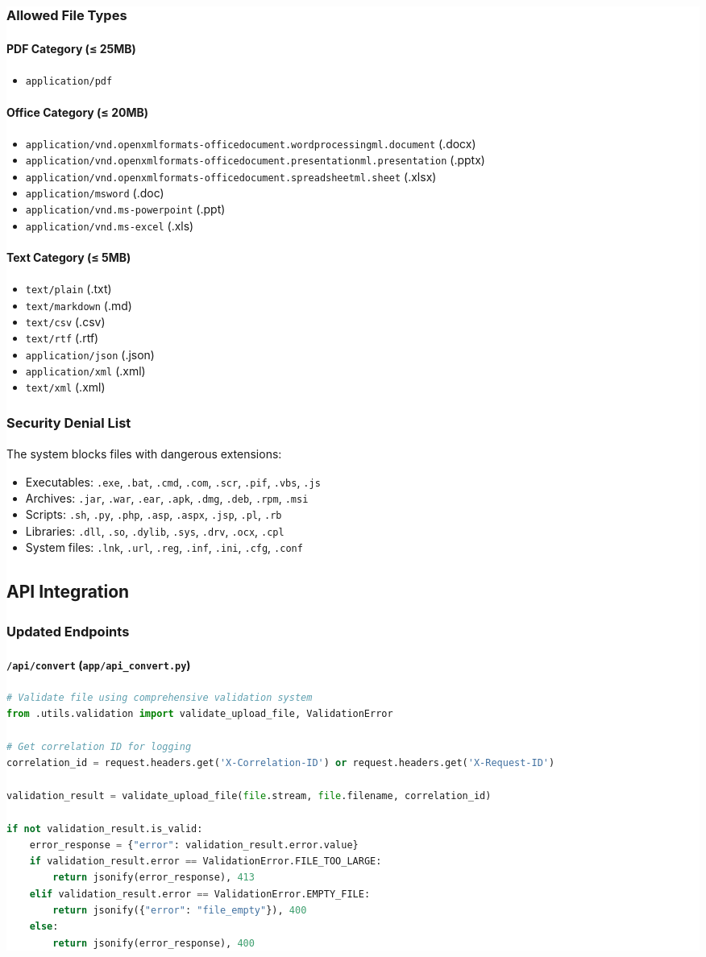 ### Allowed File Types

#### PDF Category (≤ 25MB)
- `application/pdf`

#### Office Category (≤ 20MB)
- `application/vnd.openxmlformats-officedocument.wordprocessingml.document` (.docx)
- `application/vnd.openxmlformats-officedocument.presentationml.presentation` (.pptx)
- `application/vnd.openxmlformats-officedocument.spreadsheetml.sheet` (.xlsx)
- `application/msword` (.doc)
- `application/vnd.ms-powerpoint` (.ppt)
- `application/vnd.ms-excel` (.xls)

#### Text Category (≤ 5MB)
- `text/plain` (.txt)
- `text/markdown` (.md)
- `text/csv` (.csv)
- `text/rtf` (.rtf)
- `application/json` (.json)
- `application/xml` (.xml)
- `text/xml` (.xml)

### Security Denial List

The system blocks files with dangerous extensions:
- Executables: `.exe`, `.bat`, `.cmd`, `.com`, `.scr`, `.pif`, `.vbs`, `.js`
- Archives: `.jar`, `.war`, `.ear`, `.apk`, `.dmg`, `.deb`, `.rpm`, `.msi`
- Scripts: `.sh`, `.py`, `.php`, `.asp`, `.aspx`, `.jsp`, `.pl`, `.rb`
- Libraries: `.dll`, `.so`, `.dylib`, `.sys`, `.drv`, `.ocx`, `.cpl`
- System files: `.lnk`, `.url`, `.reg`, `.inf`, `.ini`, `.cfg`, `.conf`

## API Integration

### Updated Endpoints

#### `/api/convert` (`app/api_convert.py`)
```python
# Validate file using comprehensive validation system
from .utils.validation import validate_upload_file, ValidationError

# Get correlation ID for logging
correlation_id = request.headers.get('X-Correlation-ID') or request.headers.get('X-Request-ID')

validation_result = validate_upload_file(file.stream, file.filename, correlation_id)

if not validation_result.is_valid:
    error_response = {"error": validation_result.error.value}
    if validation_result.error == ValidationError.FILE_TOO_LARGE:
        return jsonify(error_response), 413
    elif validation_result.error == ValidationError.EMPTY_FILE:
        return jsonify({"error": "file_empty"}), 400
    else:
        return jsonify(error_response), 400
```
